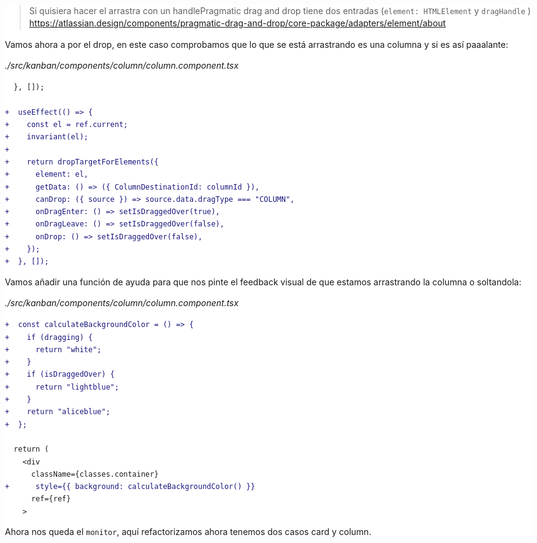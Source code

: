 ```diff
```

> Si quisiera hacer el arrastra con un handlePragmatic drag and drop tiene dos entradas (`element: HTMLElement` y `dragHandle` ) https://atlassian.design/components/pragmatic-drag-and-drop/core-package/adapters/element/about

Vamos ahora a por el drop, en este caso comprobamos que lo que se está arrastrando es una columna y si es así paaalante:

_./src/kanban/components/column/column.component.tsx_

```diff
  }, []);

+  useEffect(() => {
+    const el = ref.current;
+    invariant(el);
+
+    return dropTargetForElements({
+      element: el,
+      getData: () => ({ ColumnDestinationId: columnId }),
+      canDrop: ({ source }) => source.data.dragType === "COLUMN",
+      onDragEnter: () => setIsDraggedOver(true),
+      onDragLeave: () => setIsDraggedOver(false),
+      onDrop: () => setIsDraggedOver(false),
+    });
+  }, []);
```

Vamos añadir una función de ayuda para que nos pinte el feedback visual de que estamos arrastrando la columna o soltandola:

_./src/kanban/components/column/column.component.tsx_

```diff
+  const calculateBackgroundColor = () => {
+    if (dragging) {
+      return "white";
+    }
+    if (isDraggedOver) {
+      return "lightblue";
+    }
+    return "aliceblue";
+  };

  return (
    <div
      className={classes.container}
+      style={{ background: calculateBackgroundColor() }}
      ref={ref}
    >
```

Ahora nos queda el `monitor`, aquí refactorizamos ahora tenemos dos casos card y column.
